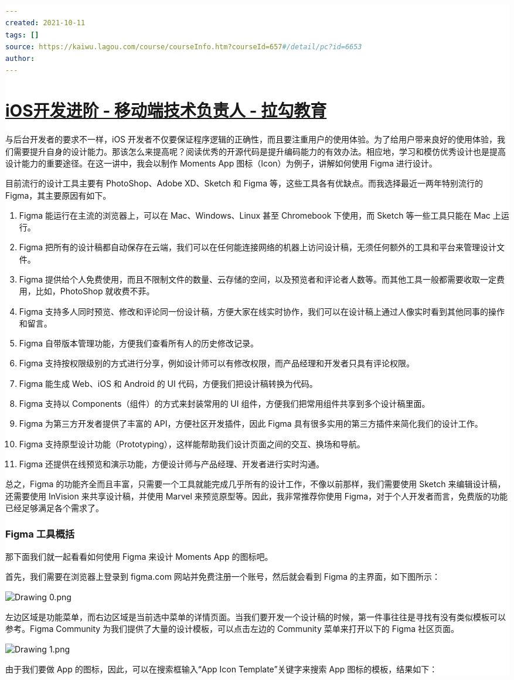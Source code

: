 ```yaml
---
created: 2021-10-11
tags: []
source: https://kaiwu.lagou.com/course/courseInfo.htm?courseId=657#/detail/pc?id=6653
author: 
---
```


# [iOS开发进阶 - 移动端技术负责人 - 拉勾教育](https://kaiwu.lagou.com/course/courseInfo.htm?courseId=657#/detail/pc?id=6653)


与后台开发者的要求不一样，iOS 开发者不仅要保证程序逻辑的正确性，而且要注重用户的使用体验。为了给用户带来良好的使用体验，我们需要提升自身的设计能力。那该怎么来提高呢？阅读优秀的开源代码是提升编码能力的有效办法。相应地，学习和模仿优秀设计也是提高设计能力的重要途径。在这一讲中，我会以制作 Moments App 图标（Icon）为例子，讲解如何使用 Figma 进行设计。

目前流行的设计工具主要有 PhotoShop、Adobe XD、Sketch 和 Figma 等，这些工具各有优缺点。而我选择最近一两年特别流行的 Figma，其主要原因有如下。

1.  Figma 能运行在主流的浏览器上，可以在 Mac、Windows、Linux 甚至 Chromebook 下使用，而 Sketch 等一些工具只能在 Mac 上运行。
    
2.  Figma 把所有的设计稿都自动保存在云端，我们可以在任何能连接网络的机器上访问设计稿，无须任何额外的工具和平台来管理设计文件。
    
3.  Figma 提供给个人免费使用，而且不限制文件的数量、云存储的空间，以及预览者和评论者人数等。而其他工具一般都需要收取一定费用，比如，PhotoShop 就收费不菲。
    
4.  Figma 支持多人同时预览、修改和评论同一份设计稿，方便大家在线实时协作，我们可以在设计稿上通过人像实时看到其他同事的操作和留言。
    
5.  Figma 自带版本管理功能，方便我们查看所有人的历史修改记录。
    
6.  Figma 支持按权限级别的方式进行分享，例如设计师可以有修改权限，而产品经理和开发者只具有评论权限。
    
7.  Figma 能生成 Web、iOS 和 Android 的 UI 代码，方便我们把设计稿转换为代码。
    
8.  Figma 支持以 Components（组件）的方式来封装常用的 UI 组件，方便我们把常用组件共享到多个设计稿里面。
    
9.  Figma 为第三方开发者提供了丰富的 API，方便社区开发插件，因此 Figma 具有很多实用的第三方插件来简化我们的设计工作。
    
10.  Figma 支持原型设计功能（Prototyping），这样能帮助我们设计页面之间的交互、换场和导航。
    
11.  Figma 还提供在线预览和演示功能，方便设计师与产品经理、开发者进行实时沟通。
    

总之，Figma 的功能齐全而且丰富，只需要一个工具就能完成几乎所有的设计工作，不像以前那样，我们需要使用 Sketch 来编辑设计稿，还需要使用 InVision 来共享设计稿，并使用 Marvel 来预览原型等。因此，我非常推荐你使用 Figma，对于个人开发者而言，免费版的功能已经足够满足各个需求了。

### Figma 工具概括

那下面我们就一起看看如何使用 Figma 来设计 Moments App 的图标吧。

首先，我们需要在浏览器上登录到 figma.com 网站并免费注册一个账号，然后就会看到 Figma 的主界面，如下图所示：

![Drawing 0.png](https://s0.lgstatic.com/i/image6/M01/44/22/CioPOWC9z3OAIUMEAAFI4jh8tqo125.png)

左边区域是功能菜单，而右边区域是当前选中菜单的详情页面。当我们要开发一个设计稿的时候，第一件事往往是寻找有没有类似模板可以参考。Figma Community 为我们提供了大量的设计模板，可以点击左边的 Community 菜单来打开以下的 Figma 社区页面。

![Drawing 1.png](https://s0.lgstatic.com/i/image6/M01/44/1A/Cgp9HWC9z3qATuvCAAI4o7lalO8847.png)

由于我们要做 App 的图标，因此，可以在搜索框输入“App Icon Template”关键字来搜索 App 图标的模板，结果如下：
